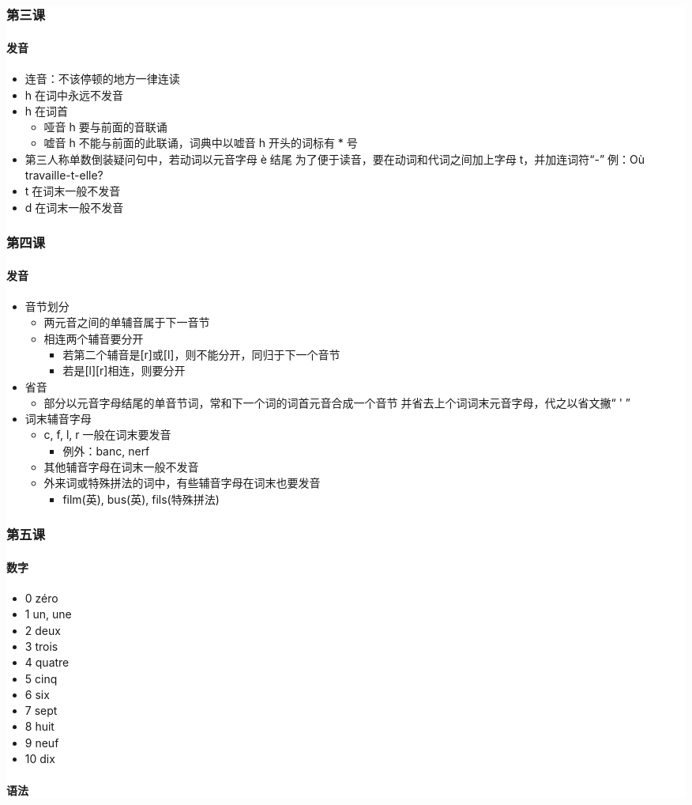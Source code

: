### 第三课

#### 发音

- 连音：不该停顿的地方一律连读
- h 在词中永远不发音
- h 在词首
  - 哑音 h 要与前面的音联诵
  - 嘘音 h 不能与前面的此联诵，词典中以嘘音 h 开头的词标有 * 号
- 第三人称单数倒装疑问句中，若动词以元音字母 è 结尾
  为了便于读音，要在动词和代词之间加上字母 t，并加连词符“-”
  例：Où travaille-t-elle?
- t 在词末一般不发音
- d 在词末一般不发音

### 第四课

#### 发音

- 音节划分
  - 两元音之间的单辅音属于下一音节
  - 相连两个辅音要分开
    - 若第二个辅音是[r]或[l]，则不能分开，同归于下一个音节
    - 若是\[l][r]相连，则要分开
- 省音
  - 部分以元音字母结尾的单音节词，常和下一个词的词首元音合成一个音节
    并省去上个词词末元音字母，代之以省文撇“ ' ”
- 词末辅音字母
  - c, f, l, r 一般在词末要发音
    - 例外：banc, nerf
  - 其他辅音字母在词末一般不发音
  - 外来词或特殊拼法的词中，有些辅音字母在词末也要发音
    - film(英), bus(英), fils(特殊拼法)

### 第五课

#### 数字

- 0					zéro
- 1					un, une
- 2					deux
- 3					trois
- 4					quatre
- 5					cinq
- 6					six
- 7					sept
- 8					huit
- 9					neuf
- 10				  dix

#### 语法
